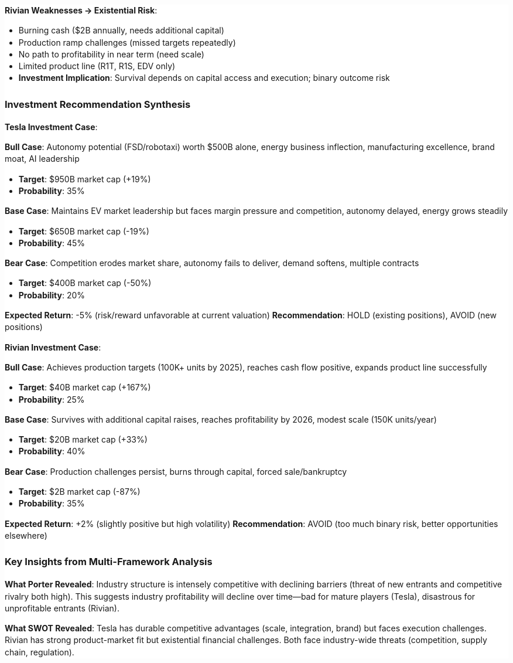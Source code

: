 **Rivian Weaknesses → Existential Risk**:
- Burning cash ($2B annually, needs additional capital)
- Production ramp challenges (missed targets repeatedly)
- No path to profitability in near term (need scale)
- Limited product line (R1T, R1S, EDV only)
- **Investment Implication**: Survival depends on capital access and execution; binary outcome risk

### Investment Recommendation Synthesis

**Tesla Investment Case**:

**Bull Case**: Autonomy potential (FSD/robotaxi) worth $500B alone, energy business inflection, manufacturing excellence, brand moat, AI leadership
- **Target**: $950B market cap (+19%)
- **Probability**: 35%

**Base Case**: Maintains EV market leadership but faces margin pressure and competition, autonomy delayed, energy grows steadily
- **Target**: $650B market cap (-19%)
- **Probability**: 45%

**Bear Case**: Competition erodes market share, autonomy fails to deliver, demand softens, multiple contracts
- **Target**: $400B market cap (-50%)
- **Probability**: 20%

**Expected Return**: -5% (risk/reward unfavorable at current valuation)
**Recommendation**: HOLD (existing positions), AVOID (new positions)

**Rivian Investment Case**:

**Bull Case**: Achieves production targets (100K+ units by 2025), reaches cash flow positive, expands product line successfully
- **Target**: $40B market cap (+167%)
- **Probability**: 25%

**Base Case**: Survives with additional capital raises, reaches profitability by 2026, modest scale (150K units/year)
- **Target**: $20B market cap (+33%)
- **Probability**: 40%

**Bear Case**: Production challenges persist, burns through capital, forced sale/bankruptcy
- **Target**: $2B market cap (-87%)
- **Probability**: 35%

**Expected Return**: +2% (slightly positive but high volatility)
**Recommendation**: AVOID (too much binary risk, better opportunities elsewhere)

### Key Insights from Multi-Framework Analysis

**What Porter Revealed**: Industry structure is intensely competitive with declining barriers (threat of new entrants and competitive rivalry both high). This suggests industry profitability will decline over time—bad for mature players (Tesla), disastrous for unprofitable entrants (Rivian).

**What SWOT Revealed**: Tesla has durable competitive advantages (scale, integration, brand) but faces execution challenges. Rivian has strong product-market fit but existential financial challenges. Both face industry-wide threats (competition, supply chain, regulation).
